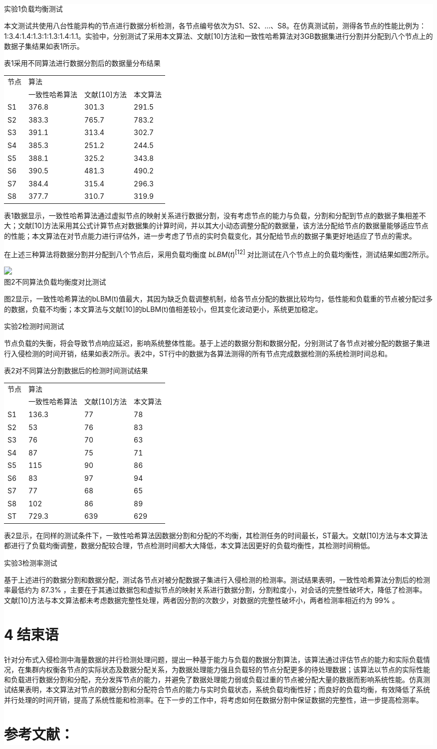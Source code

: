 实验1负载均衡测试

本文测试共使用八台性能异构的节点进行数据分析检测，各节点编号依次为S1、S2、…、S8。在仿真测试前，测得各节点的性能比例为：1:3.4:1.4:1.3:1:1.3:1.4:1.1。实验中，分别测试了采用本文算法、文献[10]方法和一致性哈希算法对3GB数据集进行分割并分配到八个节点上的数据子集结果如表1所示。

表1采用不同算法进行数据分割后的数据量分布结果  

<html><body><table><tr><td rowspan="2">节点</td><td colspan="3">算法</td></tr><tr><td>一致性哈希算法</td><td>文献[10]方法</td><td>本文算法</td></tr><tr><td>S1</td><td>376.8</td><td>301.3</td><td>291.5</td></tr><tr><td>S2</td><td>383.3</td><td>765.7</td><td>783.2</td></tr><tr><td>S3</td><td>391.1</td><td>313.4</td><td>302.7</td></tr><tr><td>S4</td><td>385.3</td><td>251.2</td><td>244.5</td></tr><tr><td>S5</td><td>388.1</td><td>325.2</td><td>343.8</td></tr><tr><td>S6</td><td>390.5</td><td>481.3</td><td>490.2</td></tr><tr><td>S7</td><td>384.4</td><td>315.4</td><td>296.3</td></tr><tr><td>S8</td><td>377.7</td><td>310.7</td><td>319.9</td></tr></table></body></html>

表1数据显示，一致性哈希算法通过虚拟节点的映射关系进行数据分割，没有考虑节点的能力与负载，分割和分配到节点的数据子集相差不大；文献[10]方法采用其公式计算节点对数据集的计算时间，并以其大小动态调整分配的数据量，该方法分配给节点的数据量能够适应节点的性能；本文算法在对节点能力进行评估外，进一步考虑了节点的实时负载变化，其分配给节点的数据子集更好地适应了节点的需求。

在上述三种算法将数据分割并分配到八个节点后，采用负载均衡度 $b L B M ( t ) ^ { [ 1 2 ] }$ 对比测试在八个节点上的负载均衡性，测试结果如图2所示。

![](images/3407886b99a89117eead6793c83579a102bf463bca057ce1b2cb0a337315b81d.jpg)  
图2不同算法负载均衡度对比测试

图2显示，一致性哈希算法的bLBM(t)值最大，其因为缺乏负载调整机制，给各节点分配的数据比较均匀，低性能和负载重的节点被分配过多的数据，负载不均衡；本文算法与文献[10]的bLBM(t)值相差较小，但其变化波动更小，系统更加稳定。

实验2检测时间测试

节点负载的失衡，将会导致节点响应延迟，影响系统整体性能。基于上述的数据分割和数据分配，分别测试了各节点对被分配的数据子集进行入侵检测的时间开销，结果如表2所示。表2中，ST行中的数据为各算法测得的所有节点完成数据检测的系统检测时间总和。

表2对不同算法分割数据后的检测时间测试结果  

<html><body><table><tr><td rowspan="2">节点</td><td colspan="3">算法</td></tr><tr><td>一致性哈希算法</td><td>文献[10]方法</td><td>本文算法</td></tr><tr><td>S1</td><td>136.3</td><td>77</td><td>78</td></tr><tr><td>S2</td><td>53</td><td>76</td><td>83</td></tr><tr><td>S3</td><td>76</td><td>70</td><td>63</td></tr><tr><td>S4</td><td>87</td><td>75</td><td>71</td></tr><tr><td>S5</td><td>115</td><td>90</td><td>86</td></tr><tr><td>S6</td><td>83</td><td>97</td><td>94</td></tr><tr><td>S7</td><td>77</td><td>68</td><td>65</td></tr><tr><td>S8</td><td>102</td><td>86</td><td>89</td></tr><tr><td>ST</td><td>729.3</td><td>639</td><td>629</td></tr></table></body></html>

表2显示，在同样的测试条件下，一致性哈希算法因数据分割和分配的不均衡，其检测任务的时间最长，ST最大。文献[10]方法与本文算法都进行了负载均衡调整，数据分配较合理，节点检测时间都大大降低，本文算法因更好的负载均衡性，其检测时间稍低。

实验3检测率测试

基于上述进行的数据分割和数据分配，测试各节点对被分配数据子集进行入侵检测的检测率。测试结果表明，一致性哈希算法分割后的检测率最低约为 $87 . 3 \%$ ，主要在于其通过数据包和虚拟节点的映射关系进行数据分割，分割粒度小，对会话的完整性破坏大，降低了检测率。文献[10]方法与本文算法都未考虑数据完整性处理，两者因分割的次数少，对数据的完整性破坏小，两者检测率相近约为 $9 9 \%$ 。

# 4 结束语

针对分布式入侵检测中海量数据的并行检测处理问题，提出一种基于能力与负载的数据分割算法，该算法通过评估节点的能力和实际负载情况，在集群内权衡各节点的实际状态及数据分配关系，为数据处理能力强且负载轻的节点分配更多的待处理数据；该算法以节点的实际性能和负载进行数据分割和分配，充分发挥节点的能力，并避免了数据处理能力弱或负载过重的节点被分配大量的数据而影响系统性能。仿真测试结果表明，本文算法对节点的数据分割和分配符合节点的能力与实时负载状态，系统负载均衡性好；而良好的负载均衡，有效降低了系统并行处理的时间开销，提高了系统性能和检测率。在下一步的工作中，将考虑如何在数据分割中保证数据的完整性，进一步提高检测率。

# 参考文献：
